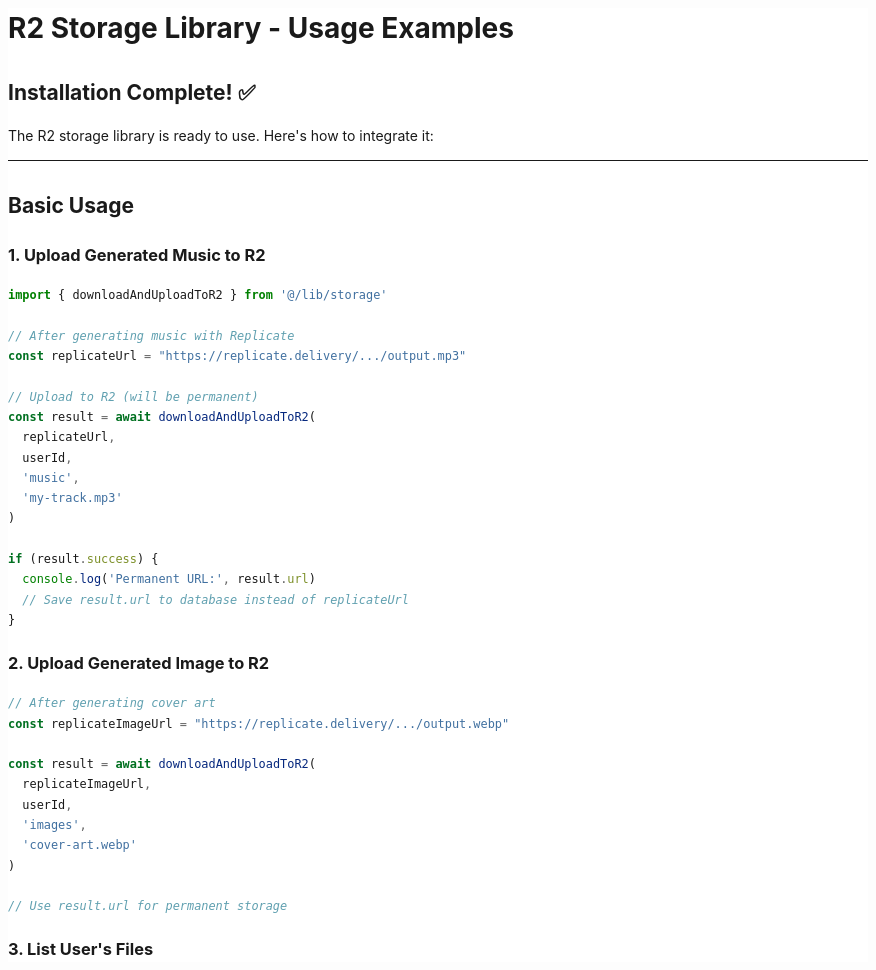 # R2 Storage Library - Usage Examples

## Installation Complete! ✅

The R2 storage library is ready to use. Here's how to integrate it:

---

## Basic Usage

### 1. Upload Generated Music to R2

```typescript
import { downloadAndUploadToR2 } from '@/lib/storage'

// After generating music with Replicate
const replicateUrl = "https://replicate.delivery/.../output.mp3"

// Upload to R2 (will be permanent)
const result = await downloadAndUploadToR2(
  replicateUrl,
  userId,
  'music',
  'my-track.mp3'
)

if (result.success) {
  console.log('Permanent URL:', result.url)
  // Save result.url to database instead of replicateUrl
}
```

### 2. Upload Generated Image to R2

```typescript
// After generating cover art
const replicateImageUrl = "https://replicate.delivery/.../output.webp"

const result = await downloadAndUploadToR2(
  replicateImageUrl,
  userId,
  'images',
  'cover-art.webp'
)

// Use result.url for permanent storage
```

### 3. List User's Files

